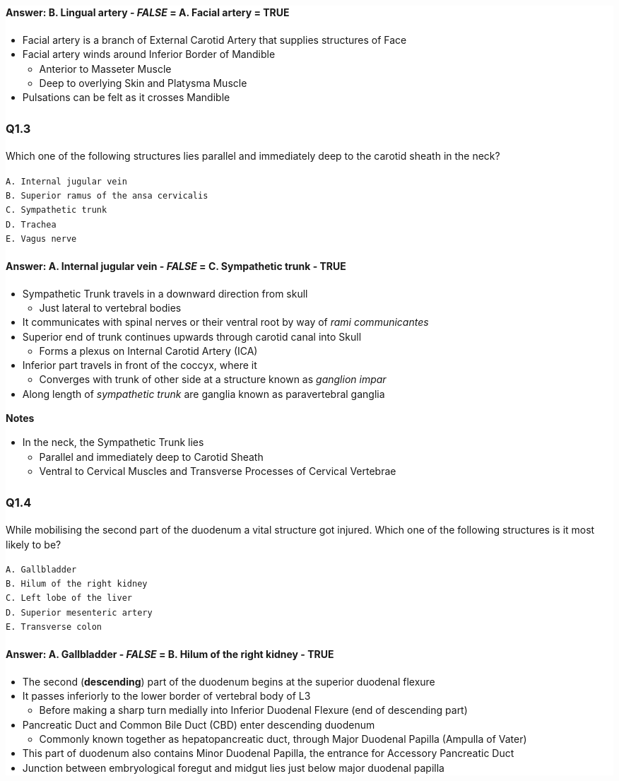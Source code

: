 #### Answer: B. Lingual artery - *FALSE* = A. Facial artery = TRUE
- Facial artery is a branch of External Carotid Artery that supplies structures of Face
- Facial artery winds around Inferior Border of Mandible
	- Anterior to Masseter Muscle
	- Deep to overlying Skin and Platysma Muscle
- Pulsations can be felt as it crosses Mandible

### Q1.3 
Which one of the following structures lies parallel and immediately deep to the carotid sheath in the neck?

	A. Internal jugular vein
	B. Superior ramus of the ansa cervicalis
	C. Sympathetic trunk
	D. Trachea
	E. Vagus nerve

#### Answer: A. Internal jugular vein - *FALSE* = C. Sympathetic trunk - TRUE
- Sympathetic Trunk travels in a downward direction from skull
	- Just lateral to vertebral bodies
- It communicates with spinal nerves or their ventral root by way of *rami communicantes*
- Superior end of trunk continues upwards through carotid canal into Skull
	- Forms a plexus on Internal Carotid Artery (ICA)
- Inferior part travels in front of the coccyx, where it 
	- Converges with trunk of other side at a structure known as *ganglion impar*
- Along length of *sympathetic trunk* are ganglia known as paravertebral ganglia

**Notes**
- In the neck, the Sympathetic Trunk lies 
	- Parallel and immediately deep to Carotid Sheath
	- Ventral to Cervical Muscles and Transverse Processes of Cervical Vertebrae

### Q1.4
While mobilising the second part of the duodenum a vital structure got injured. Which one of the following structures is it most likely to be?

	A. Gallbladder
	B. Hilum of the right kidney
	C. Left lobe of the liver
	D. Superior mesenteric artery
	E. Transverse colon

#### Answer: A. Gallbladder - *FALSE* = B. Hilum of the right kidney - TRUE
- The second (**descending**) part of the duodenum begins at the superior duodenal flexure
- It passes inferiorly to the lower border of vertebral body of L3
	- Before making a sharp turn medially into Inferior Duodenal Flexure (end of descending part)
- Pancreatic Duct and Common Bile Duct (CBD) enter descending duodenum
	- Commonly known together as hepatopancreatic duct, through Major Duodenal Papilla (Ampulla of Vater)
- This part of duodenum also contains Minor Duodenal Papilla, the entrance for Accessory Pancreatic Duct
- Junction between embryological foregut and midgut lies just below major duodenal papilla
